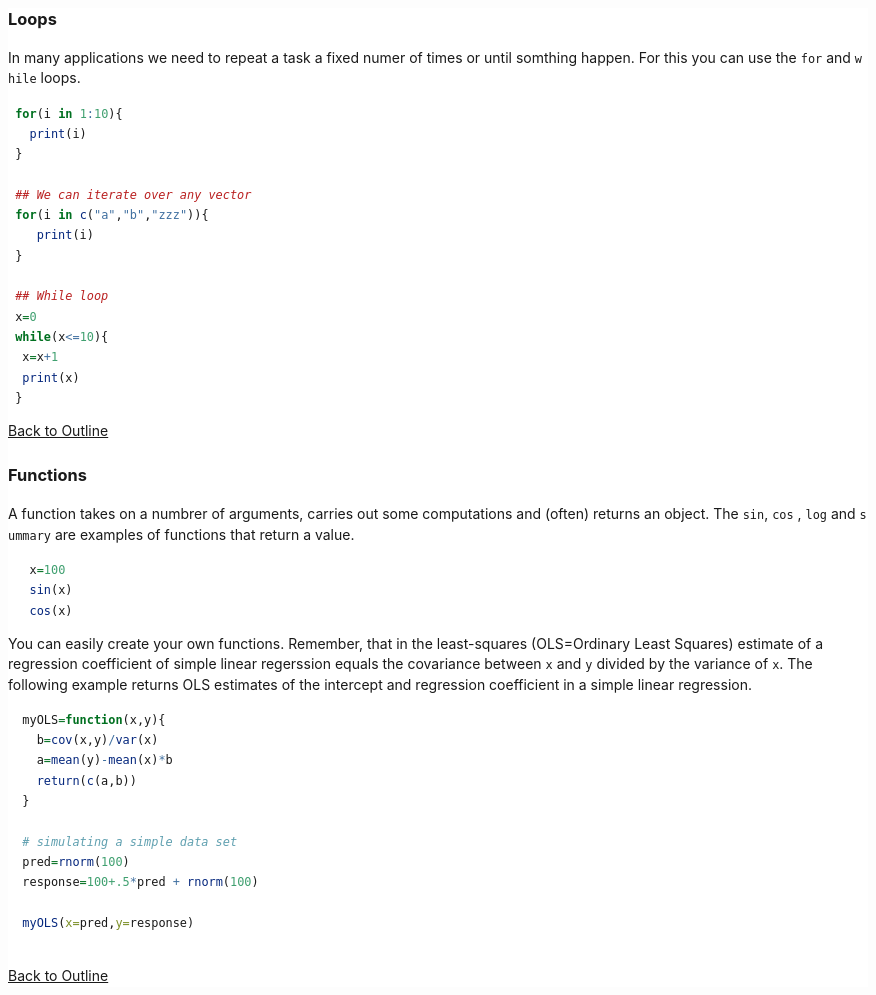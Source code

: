 
<div id="loops" />

### Loops
 In many applications we need to repeat a task a fixed numer of times or until somthing happen. For this you can use the `for` and `while` loops.

```r
 for(i in 1:10){
   print(i)
 }
 
 ## We can iterate over any vector
 for(i in c("a","b","zzz")){
    print(i)
 }

 ## While loop
 x=0
 while(x<=10){
  x=x+1
  print(x)
 }
```
[Back to Outline](#Outline)


<div id="functions" />

### Functions
A function takes on a numbrer of arguments, carries out some computations and (often) returns an object. The `sin`, `cos` , `log` and `summary` are examples of functions that return a value.

```R
   x=100
   sin(x)
   cos(x)
```

You can easily create your own functions. Remember, that in the least-squares (OLS=Ordinary Least Squares) estimate of a regression coefficient of simple linear regerssion equals the covariance between `x` and `y` divided by the variance of `x`. The following example returns OLS estimates of the intercept and regression coefficient in a simple linear regression.

```R
  myOLS=function(x,y){
    b=cov(x,y)/var(x)
    a=mean(y)-mean(x)*b
    return(c(a,b))
  }
  
  # simulating a simple data set
  pred=rnorm(100)
  response=100+.5*pred + rnorm(100)
  
  myOLS(x=pred,y=response)
  
```
[Back to Outline](#Outline)
